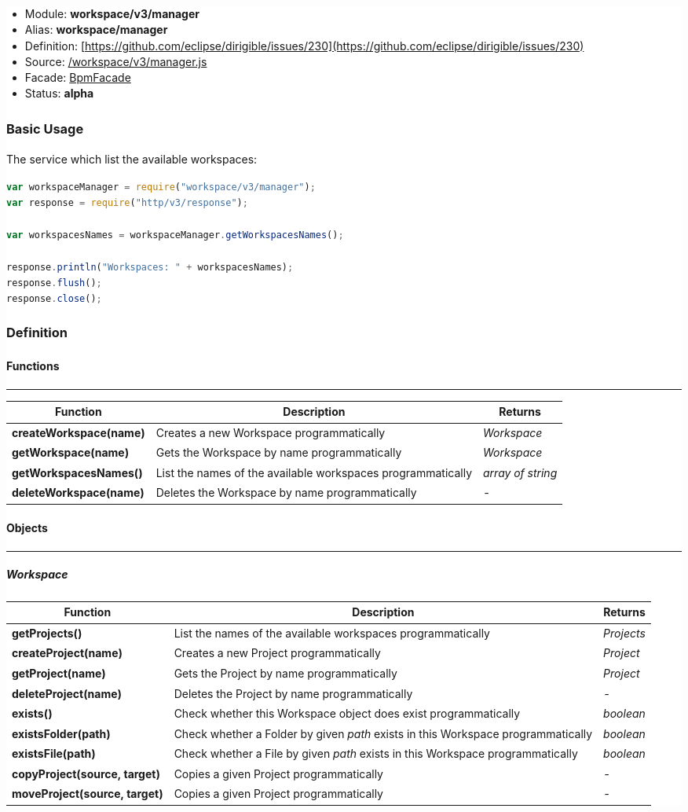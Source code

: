 - Module: **workspace/v3/manager**
- Alias: **workspace/manager**
- Definition: [https://github.com/eclipse/dirigible/issues/230](https://github.com/eclipse/dirigible/issues/230)
- Source: [/workspace/v3/manager.js](https://github.com/dirigiblelabs/api-v3-workspace/blob/master/workspace/v3/manager.js)
- Facade: [BpmFacade](https://github.com/eclipse/dirigible/blob/master/api/api-facade/api-workspace/src/main/java/org/eclipse/dirigible/api/v3/workspace/WorkspaceFacade.java)
- Status: **alpha**


### Basic Usage

The service which list the available workspaces:

```javascript
var workspaceManager = require("workspace/v3/manager");
var response = require("http/v3/response");

var workspacesNames = workspaceManager.getWorkspacesNames();

response.println("Workspaces: " + workspacesNames);
response.flush();
response.close();

```

### Definition

#### Functions

---

Function     | Description | Returns
------------ | ----------- | --------
**createWorkspace(name)**   | Creates a new Workspace programmatically | *Workspace*
**getWorkspace(name)**   | Gets the Workspace by name programmatically | *Workspace*
**getWorkspacesNames()**   | List the names of the available workspaces programmatically | *array of string*
**deleteWorkspace(name)**   | Deletes the Workspace by name programmatically | *-*



#### Objects

---

##### Workspace

Function     | Description | Returns
------------ | ----------- | --------
**getProjects()** | List the names of the available workspaces programmatically | *Projects*
**createProject(name)**   | Creates a new Project programmatically | *Project*
**getProject(name)**   | Gets the Project by name programmatically | *Project*
**deleteProject(name)**   | Deletes the Project by name programmatically | *-*
**exists()** | Check whether this Workspace object does exist programmatically | *boolean*
**existsFolder(path)** | Check whether a Folder by given *path* exists in this Workspace programmatically | *boolean*
**existsFile(path)** | Check whether a File by given *path* exists in this Workspace programmatically | *boolean*
**copyProject(source, target)**   | Copies a given Project programmatically | *-*
**moveProject(source, target)**   | Copies a given Project programmatically | *-*

